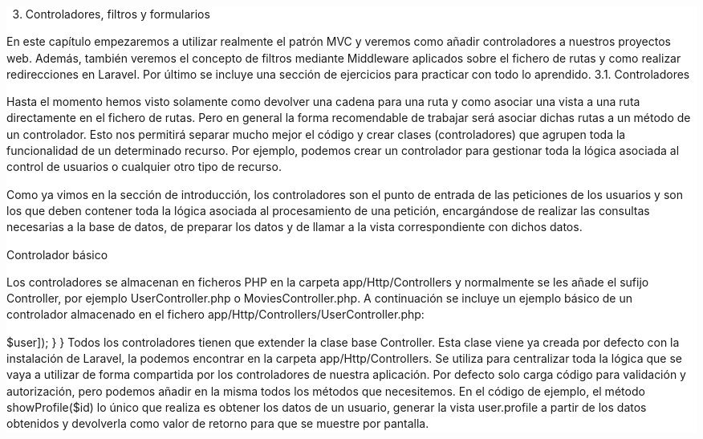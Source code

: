3. Controladores, filtros y formularios

En este capítulo empezaremos a utilizar realmente el patrón MVC y veremos como añadir controladores a nuestros proyectos web. Además, también veremos el concepto de filtros mediante Middleware aplicados sobre el fichero de rutas y como realizar redirecciones en Laravel. Por último se incluye una sección de ejercicios para practicar con todo lo aprendido.
3.1. Controladores

Hasta el momento hemos visto solamente como devolver una cadena para una ruta y como asociar una vista a una ruta directamente en el fichero de rutas. Pero en general la forma recomendable de trabajar será asociar dichas rutas a un método de un controlador. Esto nos permitirá separar mucho mejor el código y crear clases (controladores) que agrupen toda la funcionalidad de un determinado recurso. Por ejemplo, podemos crear un controlador para gestionar toda la lógica asociada al control de usuarios o cualquier otro tipo de recurso.

Como ya vimos en la sección de introducción, los controladores son el punto de entrada de las peticiones de los usuarios y son los que deben contener toda la lógica asociada al procesamiento de una petición, encargándose de realizar las consultas necesarias a la base de datos, de preparar los datos y de llamar a la vista correspondiente con dichos datos.

Controlador básico

Los controladores se almacenan en ficheros PHP en la carpeta app/Http/Controllers y normalmente se les añade el sufijo Controller, por ejemplo UserController.php o MoviesController.php. A continuación se incluye un ejemplo básico de un controlador almacenado en el fichero app/Http/Controllers/UserController.php:

<?php
namespace App\Http\Controllers;

use App\User;
use App\Http\Controllers\Controller;

class UserController extends Controller
{
    /**
     * Mostrar información de un usuario.
     * @param  int  $id
     * @return Response
     */
    public function showProfile($id)
    {
        $user = User::findOrFail($id);
        return view('user.profile', ['user' => $user]);
    }
}

Todos los controladores tienen que extender la clase base Controller. Esta clase viene ya creada por defecto con la instalación de Laravel, la podemos encontrar en la carpeta app/Http/Controllers. Se utiliza para centralizar toda la lógica que se vaya a utilizar de forma compartida por los controladores de nuestra aplicación. Por defecto solo carga código para validación y autorización, pero podemos añadir en la misma todos los métodos que necesitemos.

En el código de ejemplo, el método showProfile($id) lo único que realiza es obtener los datos de un usuario, generar la vista user.profile a partir de los datos obtenidos y devolverla como valor de retorno para que se muestre por pantalla.
